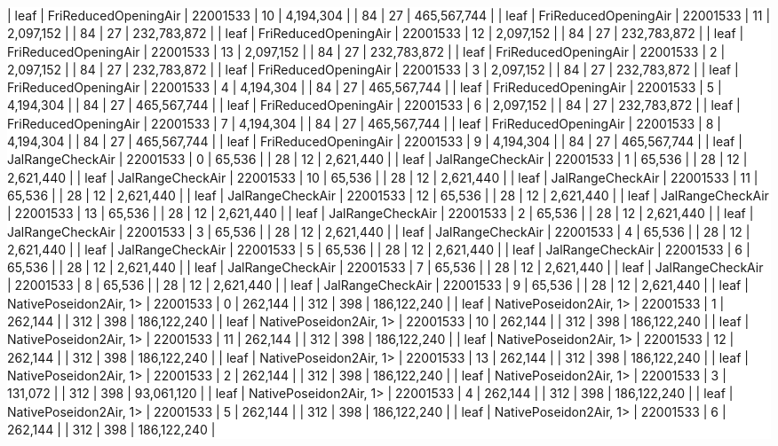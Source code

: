 | leaf | FriReducedOpeningAir | 22001533 | 10 | 4,194,304 |  | 84 | 27 | 465,567,744 | 
| leaf | FriReducedOpeningAir | 22001533 | 11 | 2,097,152 |  | 84 | 27 | 232,783,872 | 
| leaf | FriReducedOpeningAir | 22001533 | 12 | 2,097,152 |  | 84 | 27 | 232,783,872 | 
| leaf | FriReducedOpeningAir | 22001533 | 13 | 2,097,152 |  | 84 | 27 | 232,783,872 | 
| leaf | FriReducedOpeningAir | 22001533 | 2 | 2,097,152 |  | 84 | 27 | 232,783,872 | 
| leaf | FriReducedOpeningAir | 22001533 | 3 | 2,097,152 |  | 84 | 27 | 232,783,872 | 
| leaf | FriReducedOpeningAir | 22001533 | 4 | 4,194,304 |  | 84 | 27 | 465,567,744 | 
| leaf | FriReducedOpeningAir | 22001533 | 5 | 4,194,304 |  | 84 | 27 | 465,567,744 | 
| leaf | FriReducedOpeningAir | 22001533 | 6 | 2,097,152 |  | 84 | 27 | 232,783,872 | 
| leaf | FriReducedOpeningAir | 22001533 | 7 | 4,194,304 |  | 84 | 27 | 465,567,744 | 
| leaf | FriReducedOpeningAir | 22001533 | 8 | 4,194,304 |  | 84 | 27 | 465,567,744 | 
| leaf | FriReducedOpeningAir | 22001533 | 9 | 4,194,304 |  | 84 | 27 | 465,567,744 | 
| leaf | JalRangeCheckAir | 22001533 | 0 | 65,536 |  | 28 | 12 | 2,621,440 | 
| leaf | JalRangeCheckAir | 22001533 | 1 | 65,536 |  | 28 | 12 | 2,621,440 | 
| leaf | JalRangeCheckAir | 22001533 | 10 | 65,536 |  | 28 | 12 | 2,621,440 | 
| leaf | JalRangeCheckAir | 22001533 | 11 | 65,536 |  | 28 | 12 | 2,621,440 | 
| leaf | JalRangeCheckAir | 22001533 | 12 | 65,536 |  | 28 | 12 | 2,621,440 | 
| leaf | JalRangeCheckAir | 22001533 | 13 | 65,536 |  | 28 | 12 | 2,621,440 | 
| leaf | JalRangeCheckAir | 22001533 | 2 | 65,536 |  | 28 | 12 | 2,621,440 | 
| leaf | JalRangeCheckAir | 22001533 | 3 | 65,536 |  | 28 | 12 | 2,621,440 | 
| leaf | JalRangeCheckAir | 22001533 | 4 | 65,536 |  | 28 | 12 | 2,621,440 | 
| leaf | JalRangeCheckAir | 22001533 | 5 | 65,536 |  | 28 | 12 | 2,621,440 | 
| leaf | JalRangeCheckAir | 22001533 | 6 | 65,536 |  | 28 | 12 | 2,621,440 | 
| leaf | JalRangeCheckAir | 22001533 | 7 | 65,536 |  | 28 | 12 | 2,621,440 | 
| leaf | JalRangeCheckAir | 22001533 | 8 | 65,536 |  | 28 | 12 | 2,621,440 | 
| leaf | JalRangeCheckAir | 22001533 | 9 | 65,536 |  | 28 | 12 | 2,621,440 | 
| leaf | NativePoseidon2Air<BabyBearParameters>, 1> | 22001533 | 0 | 262,144 |  | 312 | 398 | 186,122,240 | 
| leaf | NativePoseidon2Air<BabyBearParameters>, 1> | 22001533 | 1 | 262,144 |  | 312 | 398 | 186,122,240 | 
| leaf | NativePoseidon2Air<BabyBearParameters>, 1> | 22001533 | 10 | 262,144 |  | 312 | 398 | 186,122,240 | 
| leaf | NativePoseidon2Air<BabyBearParameters>, 1> | 22001533 | 11 | 262,144 |  | 312 | 398 | 186,122,240 | 
| leaf | NativePoseidon2Air<BabyBearParameters>, 1> | 22001533 | 12 | 262,144 |  | 312 | 398 | 186,122,240 | 
| leaf | NativePoseidon2Air<BabyBearParameters>, 1> | 22001533 | 13 | 262,144 |  | 312 | 398 | 186,122,240 | 
| leaf | NativePoseidon2Air<BabyBearParameters>, 1> | 22001533 | 2 | 262,144 |  | 312 | 398 | 186,122,240 | 
| leaf | NativePoseidon2Air<BabyBearParameters>, 1> | 22001533 | 3 | 131,072 |  | 312 | 398 | 93,061,120 | 
| leaf | NativePoseidon2Air<BabyBearParameters>, 1> | 22001533 | 4 | 262,144 |  | 312 | 398 | 186,122,240 | 
| leaf | NativePoseidon2Air<BabyBearParameters>, 1> | 22001533 | 5 | 262,144 |  | 312 | 398 | 186,122,240 | 
| leaf | NativePoseidon2Air<BabyBearParameters>, 1> | 22001533 | 6 | 262,144 |  | 312 | 398 | 186,122,240 | 